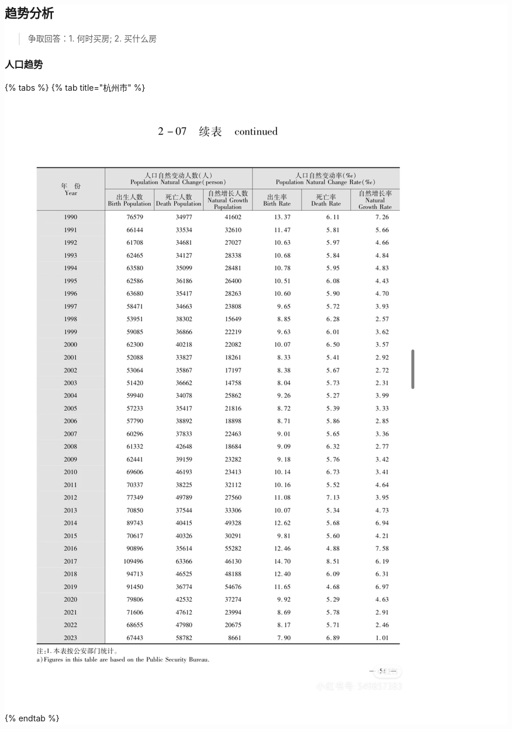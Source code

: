 ## 趋势分析

> 争取回答：1. 何时买房; 2. 买什么房

### 人口趋势

{% tabs %}
{% tab title="杭州市" %}
<figure><img src=".gitbook/assets/image (43).png" alt=""><figcaption></figcaption></figure>
{% endtab %}
